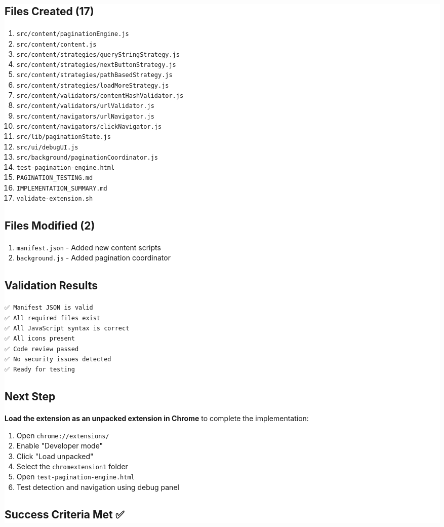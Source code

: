 ## Files Created (17)

1. `src/content/paginationEngine.js`
2. `src/content/content.js`
3. `src/content/strategies/queryStringStrategy.js`
4. `src/content/strategies/nextButtonStrategy.js`
5. `src/content/strategies/pathBasedStrategy.js`
6. `src/content/strategies/loadMoreStrategy.js`
7. `src/content/validators/contentHashValidator.js`
8. `src/content/validators/urlValidator.js`
9. `src/content/navigators/urlNavigator.js`
10. `src/content/navigators/clickNavigator.js`
11. `src/lib/paginationState.js`
12. `src/ui/debugUI.js`
13. `src/background/paginationCoordinator.js`
14. `test-pagination-engine.html`
15. `PAGINATION_TESTING.md`
16. `IMPLEMENTATION_SUMMARY.md`
17. `validate-extension.sh`

## Files Modified (2)

1. `manifest.json` - Added new content scripts
2. `background.js` - Added pagination coordinator

## Validation Results

```
✅ Manifest JSON is valid
✅ All required files exist
✅ All JavaScript syntax is correct
✅ All icons present
✅ Code review passed
✅ No security issues detected
✅ Ready for testing
```

## Next Step

**Load the extension as an unpacked extension in Chrome** to complete the implementation:

1. Open `chrome://extensions/`
2. Enable "Developer mode"
3. Click "Load unpacked"
4. Select the `chromextension1` folder
5. Open `test-pagination-engine.html`
6. Test detection and navigation using debug panel

## Success Criteria Met ✅
